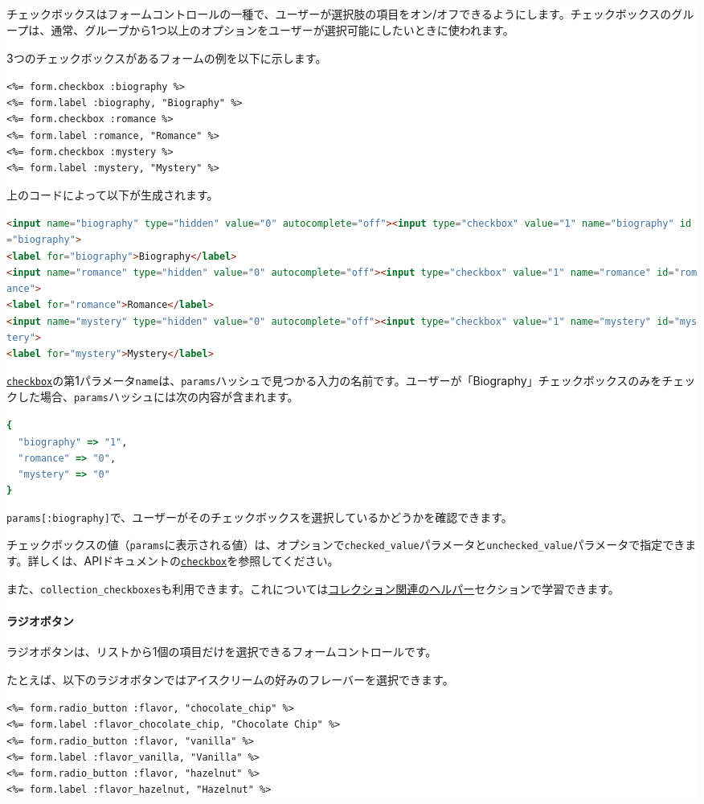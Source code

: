 チェックボックスはフォームコントロールの一種で、ユーザーが選択肢の項目をオン/オフできるようにします。チェックボックスのグループは、通常、グループから1つ以上のオプションをユーザーが選択可能にしたいときに使われます。

3つのチェックボックスがあるフォームの例を以下に示します。

```erb
<%= form.checkbox :biography %>
<%= form.label :biography, "Biography" %>
<%= form.checkbox :romance %>
<%= form.label :romance, "Romance" %>
<%= form.checkbox :mystery %>
<%= form.label :mystery, "Mystery" %>
```

上のコードによって以下が生成されます。

```html
<input name="biography" type="hidden" value="0" autocomplete="off"><input type="checkbox" value="1" name="biography" id="biography">
<label for="biography">Biography</label>
<input name="romance" type="hidden" value="0" autocomplete="off"><input type="checkbox" value="1" name="romance" id="romance">
<label for="romance">Romance</label>
<input name="mystery" type="hidden" value="0" autocomplete="off"><input type="checkbox" value="1" name="mystery" id="mystery">
<label for="mystery">Mystery</label>
```

[`checkbox`][]の第1パラメータ`name`は、`params`ハッシュで見つかる入力の名前です。ユーザーが「Biography」チェックボックスのみをチェックした場合、`params`ハッシュには次の内容が含まれます。

```ruby
{
  "biography" => "1",
  "romance" => "0",
  "mystery" => "0"
}
```

`params[:biography]`で、ユーザーがそのチェックボックスを選択しているかどうかを確認できます。

チェックボックスの値（`params`に表示される値）は、オプションで`checked_value`パラメータと`unchecked_value`パラメータで指定できます。詳しくは、APIドキュメントの[`checkbox`][]を参照してください。

また、`collection_checkboxes`も利用できます。これについては[コレクション関連のヘルパー](#コレクション関連のヘルパー)セクションで学習できます。

[`checkbox`]:
  https://api.rubyonrails.org/classes/ActionView/Helpers/FormBuilder.html#method-i-checkbox

#### ラジオボタン

ラジオボタンは、リストから1個の項目だけを選択できるフォームコントロールです。

たとえば、以下のラジオボタンではアイスクリームの好みのフレーバーを選択できます。

```erb
<%= form.radio_button :flavor, "chocolate_chip" %>
<%= form.label :flavor_chocolate_chip, "Chocolate Chip" %>
<%= form.radio_button :flavor, "vanilla" %>
<%= form.label :flavor_vanilla, "Vanilla" %>
<%= form.radio_button :flavor, "hazelnut" %>
<%= form.label :flavor_hazelnut, "Hazelnut" %>
```


[`form_tag`]: https://api.rubyonrails.org/classes/ActionView/Helpers/FormTagHelper.html#method-i-form_tag
[`form_for`]: https://api.rubyonrails.org/classes/ActionView/Helpers/FormHelper.html#method-i-form_for